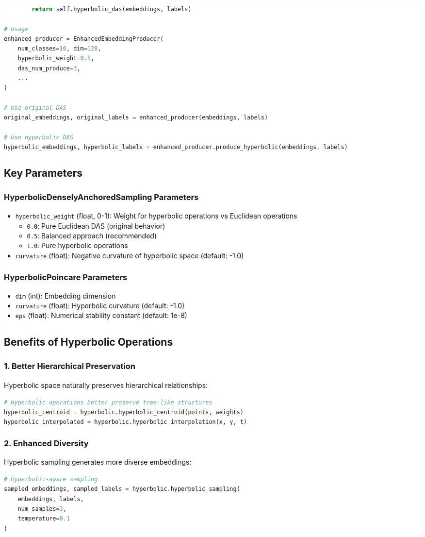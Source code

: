 ```python
        return self.hyperbolic_das(embeddings, labels)

# Usage
enhanced_producer = EnhancedEmbeddingProducer(
    num_classes=10, dim=128, 
    hyperbolic_weight=0.5,
    das_num_produce=3,
    ...
)

# Use original DAS
original_embeddings, original_labels = enhanced_producer(embeddings, labels)

# Use hyperbolic DAS
hyperbolic_embeddings, hyperbolic_labels = enhanced_producer.produce_hyperbolic(embeddings, labels)
```

## Key Parameters

### HyperbolicDenselyAnchoredSampling Parameters

- `hyperbolic_weight` (float, 0-1): Weight for hyperbolic operations vs Euclidean operations
  - `0.0`: Pure Euclidean DAS (original behavior)
  - `0.5`: Balanced approach (recommended)
  - `1.0`: Pure hyperbolic operations
- `curvature` (float): Negative curvature of hyperbolic space (default: -1.0)

### HyperbolicPoincare Parameters

- `dim` (int): Embedding dimension
- `curvature` (float): Hyperbolic curvature (default: -1.0)
- `eps` (float): Numerical stability constant (default: 1e-8)

## Benefits of Hyperbolic Operations

### 1. Better Hierarchical Preservation

Hyperbolic space naturally preserves hierarchical relationships:

```python
# Hyperbolic operations better preserve tree-like structures
hyperbolic_centroid = hyperbolic.hyperbolic_centroid(points, weights)
hyperbolic_interpolated = hyperbolic.hyperbolic_interpolation(x, y, t)
```

### 2. Enhanced Diversity

Hyperbolic sampling generates more diverse embeddings:

```python
# Hyperbolic-aware sampling
sampled_embeddings, sampled_labels = hyperbolic.hyperbolic_sampling(
    embeddings, labels, 
    num_samples=3, 
    temperature=0.1
)
```
